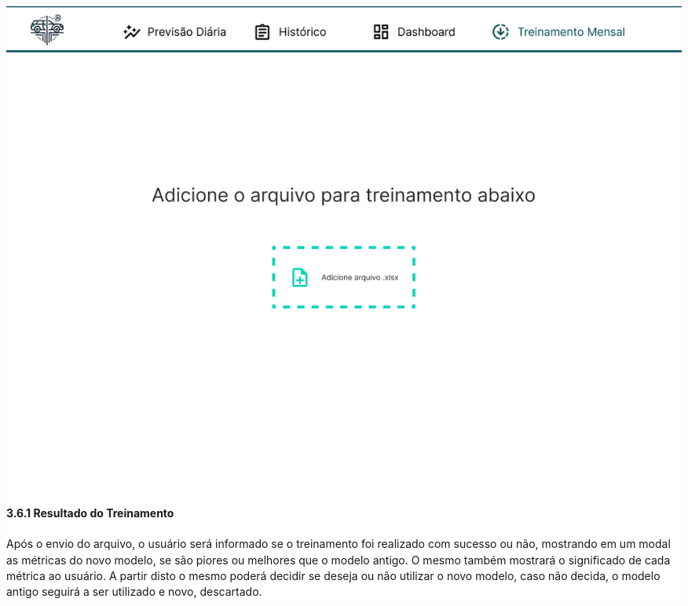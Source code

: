 ![Treinamento Mensal](../../../static/img/addfile.png)

#### **3.6.1** Resultado do Treinamento

Após o envio do arquivo, o usuário será informado se o treinamento foi realizado com sucesso ou não, mostrando em um modal as métricas do novo modelo, se são piores ou melhores que o modelo antigo. O mesmo também mostrará o significado de cada métrica ao usuário. A partir disto o mesmo poderá decidir se deseja ou não utilizar o novo modelo, caso não decida, o modelo antigo seguirá a ser utilizado e novo, descartado.
